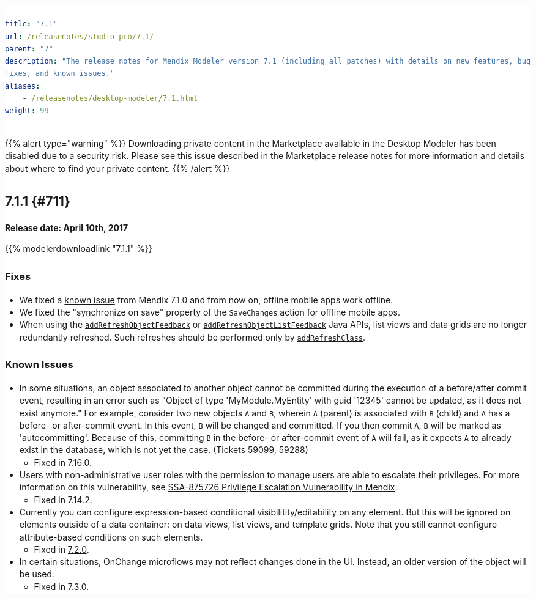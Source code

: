 ```yaml
---
title: "7.1"
url: /releasenotes/studio-pro/7.1/
parent: "7"
description: "The release notes for Mendix Modeler version 7.1 (including all patches) with details on new features, bug fixes, and known issues."
aliases:
    - /releasenotes/desktop-modeler/7.1.html
weight: 99
---
```


{{% alert type="warning" %}}
Downloading private content in the Marketplace available in the Desktop Modeler has been disabled due to a security risk. Please see this issue described in the [Marketplace release notes](/releasenotes/app-store/#private-fix) for more information and details about where to find your private content.
{{% /alert %}}

## 7.1.1  {#711}

**Release date: April 10th, 2017**

{{% modelerdownloadlink "7.1.1" %}}

### Fixes

* We fixed a [known issue](#KI710) from Mendix 7.1.0 and from now on, offline mobile apps work offline.
* We fixed the "synchronize on save" property of the `SaveChanges` action for offline mobile apps.
* When using the [`addRefreshObjectFeedback`](https://apidocs.rnd.mendix.com/7/runtime/com/mendix/webui/FeedbackHelper.html#addRefreshObjectFeedback-com.mendix.systemwideinterfaces.core.IContext-com.mendix.systemwideinterfaces.core.IMendixIdentifier-) or [`addRefreshObjectListFeedback`](https://apidocs.rnd.mendix.com/7/runtime/com/mendix/webui/FeedbackHelper.html#addRefreshObjectListFeedback-com.mendix.systemwideinterfaces.core.IContext-java.util.List-) Java APIs, list views and data grids are no longer redundantly refreshed. Such refreshes should be performed only by [`addRefreshClass`](https://apidocs.rnd.mendix.com/7/runtime/com/mendix/webui/FeedbackHelper.html#addRefreshClass-com.mendix.systemwideinterfaces.core.IContext-java.lang.String-).

### Known Issues

* In some situations, an object associated to another object cannot be committed during the execution of a before/after commit event, resulting in an error such as "Object of type 'MyModule.MyEntity' with guid '12345' cannot be updated, as it does not exist anymore." For example, consider two new objects `A` and `B`, wherein `A` (parent) is associated with `B` (child) and `A` has a before- or after-commit event. In this event, `B` will be changed and committed. If you then commit `A`, `B` will be marked as 'autocommitting'. Because of this, committing `B` in the before- or after-commit event of `A` will fail, as it expects `A` to already exist in the database, which is not yet the case. (Tickets 59099, 59288)
	* Fixed in [7.16.0](/releasenotes/studio-pro/7.16/#59099).
* Users with non-administrative [user roles](/refguide/user-roles/) with the permission to manage users are able to escalate their privileges. For more information on this vulnerability, see [SSA-875726 Privilege Escalation Vulnerability in Mendix](https://new.siemens.com/global/en/products/services/cert.html#SecurityPublications).
	* Fixed in [7.14.2](/releasenotes/studio-pro/7.14/#875726).
* Currently you can configure expression-based conditional visibilitity/editability on any element. But this will be ignored on elements outside of a data container: on data views, list views, and template grids. Note that you still cannot configure attribute-based conditions on such elements.
    * Fixed in [7.2.0](/releasenotes/studio-pro/7.2/#RN720).
* In certain situations, OnChange microflows may not reflect changes done in the UI. Instead, an older version of the object will be used.
    * Fixed in [7.3.0](/releasenotes/studio-pro/7.3/).
		